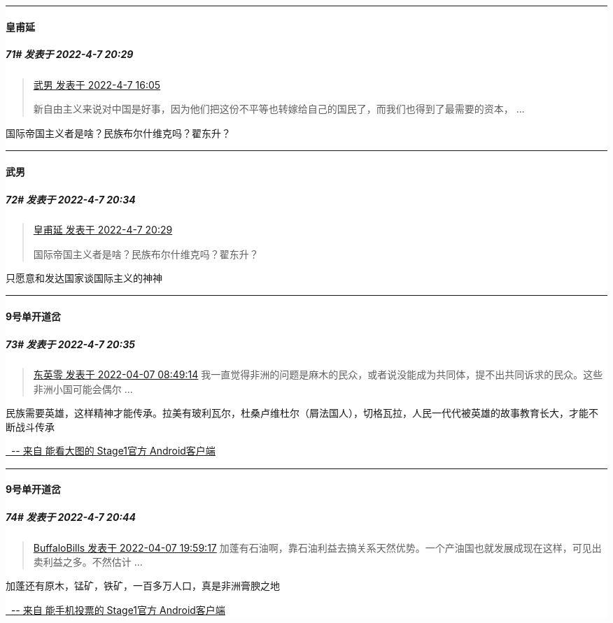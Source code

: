 

*****

####  皇甫延  
##### 71#       发表于 2022-4-7 20:29

<blockquote><a href="httphttps://bbs.saraba1st.com/2b/forum.php?mod=redirect&amp;goto=findpost&amp;pid=55349433&amp;ptid=2062828" target="_blank">武男 发表于 2022-4-7 16:05</a>

新自由主义来说对中国是好事，因为他们把这份不平等也转嫁给自己的国民了，而我们也得到了最需要的资本， ...</blockquote>
国际帝国主义者是啥？民族布尔什维克吗？翟东升？



*****

####  武男  
##### 72#       发表于 2022-4-7 20:34

<blockquote><a href="httphttps://bbs.saraba1st.com/2b/forum.php?mod=redirect&amp;goto=findpost&amp;pid=55353204&amp;ptid=2062828" target="_blank">皇甫延 发表于 2022-4-7 20:29</a>

国际帝国主义者是啥？民族布尔什维克吗？翟东升？</blockquote>
只愿意和发达国家谈国际主义的神神

*****

####  9号单开道岔  
##### 73#       发表于 2022-4-7 20:35

<blockquote><a href="httphttps://bbs.saraba1st.com/2b/forum.php?mod=redirect&amp;goto=findpost&amp;pid=55342720&amp;ptid=2062828" target="_blank">东英零 发表于 2022-04-07 08:49:14</a>
我一直觉得非洲的问题是麻木的民众，或者说没能成为共同体，提不出共同诉求的民众。这些非洲小国可能会偶尔 ...</blockquote>民族需要英雄，这样精神才能传承。拉美有玻利瓦尔，杜桑卢维杜尔（屑法国人），切格瓦拉，人民一代代被英雄的故事教育长大，才能不断战斗传承

[  -- 来自 能看大图的 Stage1官方 Android客户端](https://www.coolapk.com/apk/140634)



*****

####  9号单开道岔  
##### 74#       发表于 2022-4-7 20:44

<blockquote><a href="httphttps://bbs.saraba1st.com/2b/forum.php?mod=redirect&amp;goto=findpost&amp;pid=55352676&amp;ptid=2062828" target="_blank">BuffaloBills 发表于 2022-04-07 19:59:17</a>
加蓬有石油啊，靠石油利益去搞关系天然优势。一个产油国也就发展成现在这样，可见出卖利益之多。不然估计 ...</blockquote>加蓬还有原木，锰矿，铁矿，一百多万人口，真是非洲膏腴之地

[  -- 来自 能手机投票的 Stage1官方 Android客户端](https://www.coolapk.com/apk/140634)

